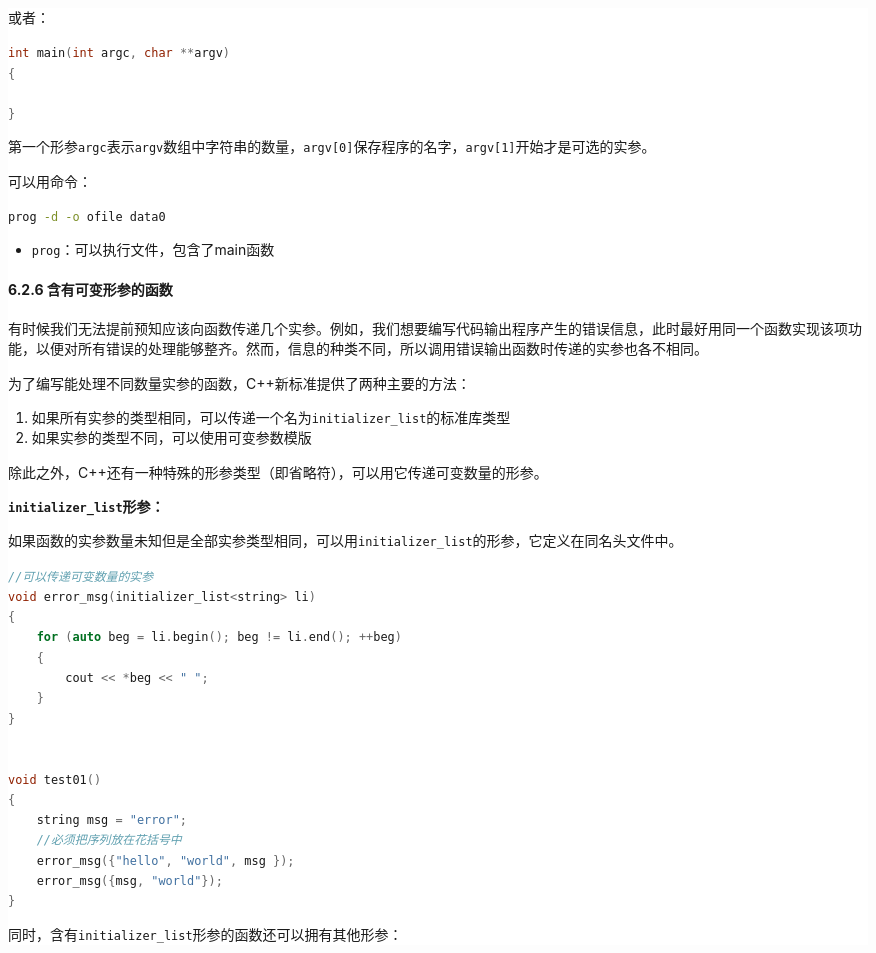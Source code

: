 或者：

```cpp
int main(int argc, char **argv)
{
    
}
```

第一个形参`argc`表示`argv`数组中字符串的数量，`argv[0]`保存程序的名字，`argv[1]`开始才是可选的实参。

可以用命令：

```bash
prog -d -o ofile data0
```

-   `prog`：可以执行文件，包含了main函数



#### 6.2.6 含有可变形参的函数

有时候我们无法提前预知应该向函数传递几个实参。例如，我们想要编写代码输出程序产生的错误信息，此时最好用同一个函数实现该项功能，以便对所有错误的处理能够整齐。然而，信息的种类不同，所以调用错误输出函数时传递的实参也各不相同。

为了编写能处理不同数量实参的函数，C++新标准提供了两种主要的方法：

1.   如果所有实参的类型相同，可以传递一个名为`initializer_list`的标准库类型
2.   如果实参的类型不同，可以使用可变参数模版

除此之外，C++还有一种特殊的形参类型（即省略符），可以用它传递可变数量的形参。



**`initializer_list`形参：**

如果函数的实参数量未知但是全部实参类型相同，可以用`initializer_list`的形参，它定义在同名头文件中。

```cpp
//可以传递可变数量的实参
void error_msg(initializer_list<string> li)
{
    for (auto beg = li.begin(); beg != li.end(); ++beg)
    {
        cout << *beg << " ";
    }
}


void test01()
{
    string msg = "error";
    //必须把序列放在花括号中
    error_msg({"hello", "world", msg });
    error_msg({msg, "world"});
}
```

同时，含有`initializer_list`形参的函数还可以拥有其他形参：

